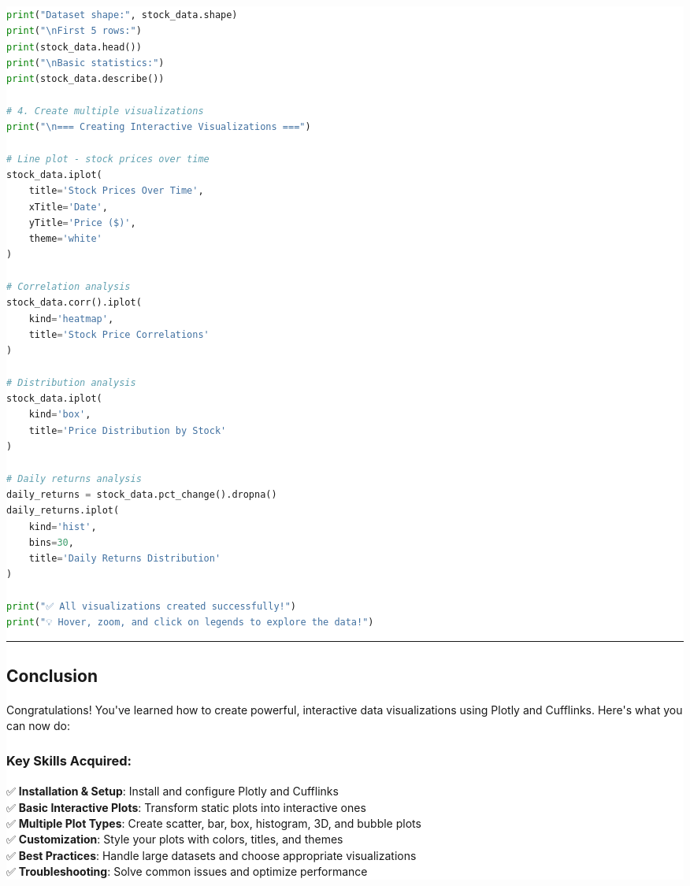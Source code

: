 ```python
print("Dataset shape:", stock_data.shape)
print("\nFirst 5 rows:")
print(stock_data.head())
print("\nBasic statistics:")
print(stock_data.describe())

# 4. Create multiple visualizations
print("\n=== Creating Interactive Visualizations ===")

# Line plot - stock prices over time
stock_data.iplot(
    title='Stock Prices Over Time',
    xTitle='Date',
    yTitle='Price ($)',
    theme='white'
)

# Correlation analysis
stock_data.corr().iplot(
    kind='heatmap',
    title='Stock Price Correlations'
)

# Distribution analysis
stock_data.iplot(
    kind='box',
    title='Price Distribution by Stock'
)

# Daily returns analysis
daily_returns = stock_data.pct_change().dropna()
daily_returns.iplot(
    kind='hist',
    bins=30,
    title='Daily Returns Distribution'
)

print("✅ All visualizations created successfully!")
print("💡 Hover, zoom, and click on legends to explore the data!")
```

---

## Conclusion

Congratulations! You've learned how to create powerful, interactive data visualizations using Plotly and Cufflinks. Here's what you can now do:

### Key Skills Acquired:
✅ **Installation & Setup**: Install and configure Plotly and Cufflinks  
✅ **Basic Interactive Plots**: Transform static plots into interactive ones  
✅ **Multiple Plot Types**: Create scatter, bar, box, histogram, 3D, and bubble plots  
✅ **Customization**: Style your plots with colors, titles, and themes  
✅ **Best Practices**: Handle large datasets and choose appropriate visualizations  
✅ **Troubleshooting**: Solve common issues and optimize performance  

